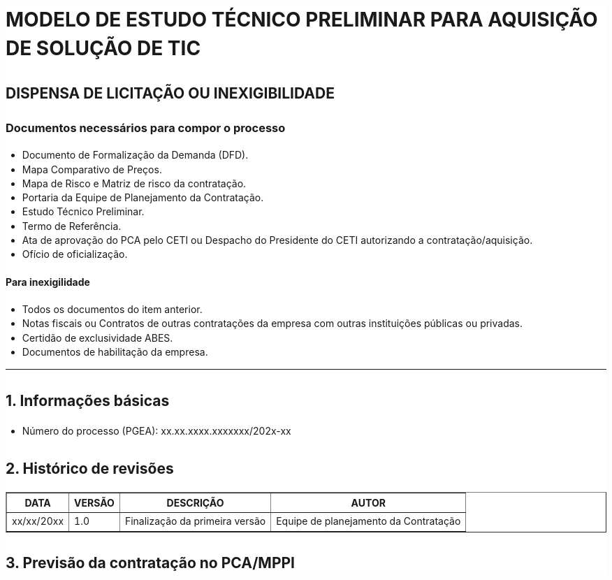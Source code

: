 # MODELO DE ESTUDO TÉCNICO PRELIMINAR PARA AQUISIÇÃO DE SOLUÇÃO DE TIC

## DISPENSA DE LICITAÇÃO OU INEXIGIBILIDADE

### Documentos necessários para compor o processo

- Documento de Formalização da Demanda (DFD).
- Mapa Comparativo de Preços.
- Mapa de Risco e Matriz de risco da contratação.
- Portaria da Equipe de Planejamento da Contratação.
- Estudo Técnico Preliminar.
- Termo de Referência.
- Ata de aprovação do PCA pelo CETI ou Despacho do Presidente do CETI autorizando a contratação/aquisição.
- Ofício de oficialização.

#### Para inexigilidade

- Todos os documentos do item anterior.
- Notas fiscais ou Contratos de outras contratações da empresa com outras instituições públicas ou privadas.
- Certidão de exclusividade ABES.
- Documentos  de habilitação da empresa.

___

## 1. Informações básicas

- Número do processo (PGEA): xx.xx.xxxx.xxxxxxx/202x-xx

## 2. Histórico de revisões

<table border=\"1\">
    <tr>
        <th align=\"center\">DATA</th>
        <th align=\"center\">VERSÃO</th>
        <th align=\"center\">DESCRIÇÃO</th>
        <th align=\"center\">AUTOR</th>
    </tr>
    <tr>
        <td align=\"center\">xx/xx/20xx</td>
        <td align=\"center\">1.0</td>
        <td align=\"center\">Finalização da primeira versão</td>
        <td align=\"center\">Equipe de planejamento da Contratação</td>
    </tr>
</table>

## 3. Previsão da contratação no PCA/MPPI
